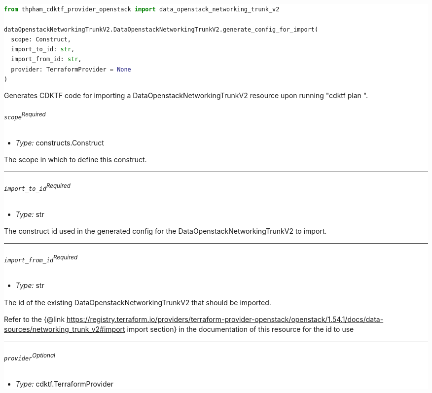 ```python
from thpham_cdktf_provider_openstack import data_openstack_networking_trunk_v2

dataOpenstackNetworkingTrunkV2.DataOpenstackNetworkingTrunkV2.generate_config_for_import(
  scope: Construct,
  import_to_id: str,
  import_from_id: str,
  provider: TerraformProvider = None
)
```

Generates CDKTF code for importing a DataOpenstackNetworkingTrunkV2 resource upon running "cdktf plan <stack-name>".

###### `scope`<sup>Required</sup> <a name="scope" id="@ithings/cdktf-provider-openstack.dataOpenstackNetworkingTrunkV2.DataOpenstackNetworkingTrunkV2.generateConfigForImport.parameter.scope"></a>

- *Type:* constructs.Construct

The scope in which to define this construct.

---

###### `import_to_id`<sup>Required</sup> <a name="import_to_id" id="@ithings/cdktf-provider-openstack.dataOpenstackNetworkingTrunkV2.DataOpenstackNetworkingTrunkV2.generateConfigForImport.parameter.importToId"></a>

- *Type:* str

The construct id used in the generated config for the DataOpenstackNetworkingTrunkV2 to import.

---

###### `import_from_id`<sup>Required</sup> <a name="import_from_id" id="@ithings/cdktf-provider-openstack.dataOpenstackNetworkingTrunkV2.DataOpenstackNetworkingTrunkV2.generateConfigForImport.parameter.importFromId"></a>

- *Type:* str

The id of the existing DataOpenstackNetworkingTrunkV2 that should be imported.

Refer to the {@link https://registry.terraform.io/providers/terraform-provider-openstack/openstack/1.54.1/docs/data-sources/networking_trunk_v2#import import section} in the documentation of this resource for the id to use

---

###### `provider`<sup>Optional</sup> <a name="provider" id="@ithings/cdktf-provider-openstack.dataOpenstackNetworkingTrunkV2.DataOpenstackNetworkingTrunkV2.generateConfigForImport.parameter.provider"></a>

- *Type:* cdktf.TerraformProvider
